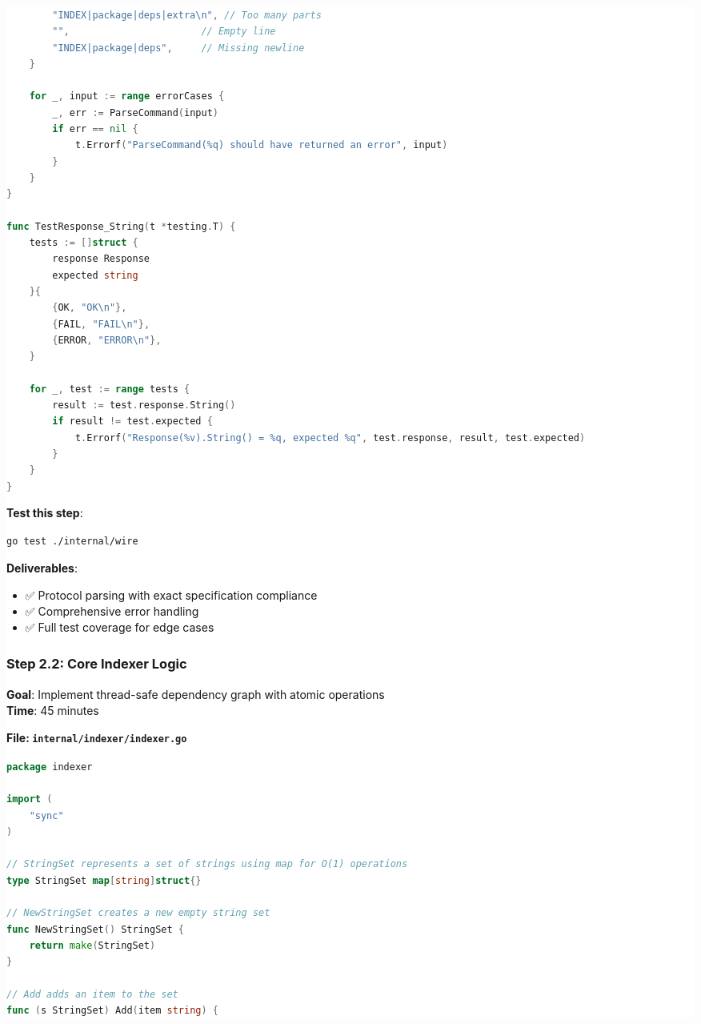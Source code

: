 ```go
		"INDEX|package|deps|extra\n", // Too many parts
		"",                       // Empty line
		"INDEX|package|deps",     // Missing newline
	}
	
	for _, input := range errorCases {
		_, err := ParseCommand(input)
		if err == nil {
			t.Errorf("ParseCommand(%q) should have returned an error", input)
		}
	}
}

func TestResponse_String(t *testing.T) {
	tests := []struct {
		response Response
		expected string
	}{
		{OK, "OK\n"},
		{FAIL, "FAIL\n"},
		{ERROR, "ERROR\n"},
	}
	
	for _, test := range tests {
		result := test.response.String()
		if result != test.expected {
			t.Errorf("Response(%v).String() = %q, expected %q", test.response, result, test.expected)
		}
	}
}
```

**Test this step**:
```bash
go test ./internal/wire
```

**Deliverables**:
- ✅ Protocol parsing with exact specification compliance
- ✅ Comprehensive error handling
- ✅ Full test coverage for edge cases

### Step 2.2: Core Indexer Logic  
**Goal**: Implement thread-safe dependency graph with atomic operations  
**Time**: 45 minutes  

**File: `internal/indexer/indexer.go`**
```go
package indexer

import (
	"sync"
)

// StringSet represents a set of strings using map for O(1) operations
type StringSet map[string]struct{}

// NewStringSet creates a new empty string set
func NewStringSet() StringSet {
	return make(StringSet)
}

// Add adds an item to the set
func (s StringSet) Add(item string) {
```